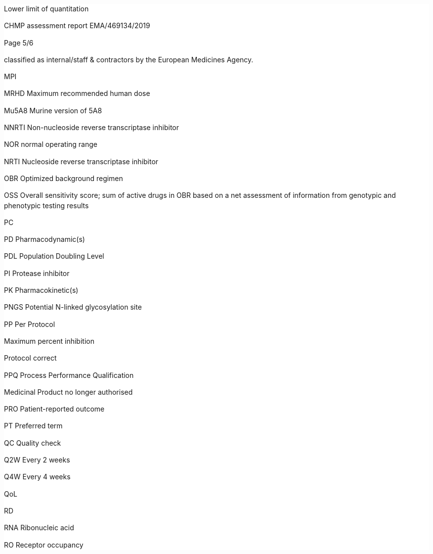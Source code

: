 Lower limit of quantitation

CHMP assessment report EMA/469134/2019

Page 5/6

classified as internal/staff & contractors by the European Medicines Agency.

MPI

MRHD Maximum recommended human dose

Mu5A8 Murine version of 5A8

NNRTI Non-nucleoside reverse transcriptase inhibitor

NOR normal operating range

NRTI Nucleoside reverse transcriptase inhibitor

OBR Optimized background regimen

OSS Overall sensitivity score; sum of active drugs in OBR based on a net assessment of information from genotypic and phenotypic testing results

PC

PD Pharmacodynamic(s)

PDL Population Doubling Level

PI Protease inhibitor

PK Pharmacokinetic(s)

PNGS Potential N-linked glycosylation site

PP Per Protocol

Maximum percent inhibition

Protocol correct

PPQ Process Performance Qualification

Medicinal Product no longer authorised

PRO Patient-reported outcome

PT Preferred term

QC Quality check

Q2W Every 2 weeks

Q4W Every 4 weeks

QoL

RD

RNA Ribonucleic acid

RO Receptor occupancy
